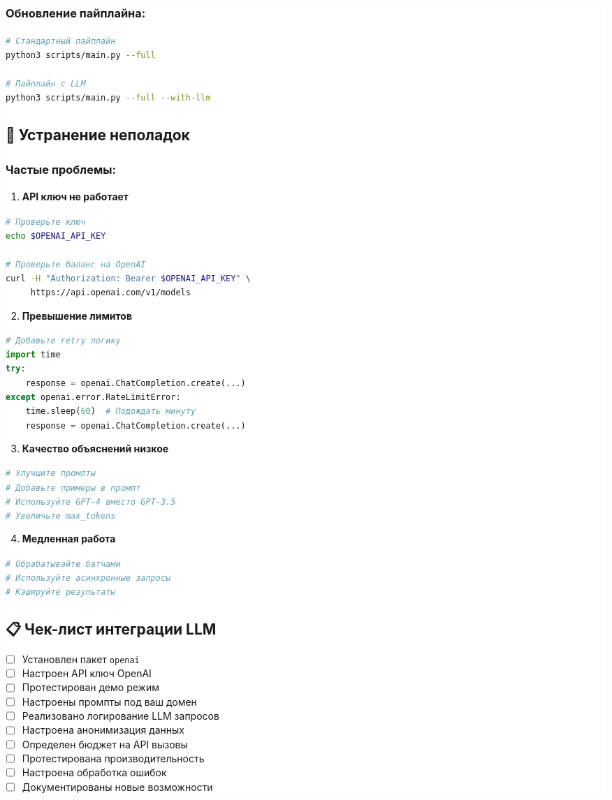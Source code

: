 ### Обновление пайплайна:

```bash
# Стандартный пайплайн
python3 scripts/main.py --full

# Пайплайн с LLM
python3 scripts/main.py --full --with-llm
```

## 🐛 Устранение неполадок

### Частые проблемы:

1. **API ключ не работает**
```bash
# Проверьте ключ
echo $OPENAI_API_KEY

# Проверьте баланс на OpenAI
curl -H "Authorization: Bearer $OPENAI_API_KEY" \
     https://api.openai.com/v1/models
```

2. **Превышение лимитов**
```python
# Добавьте retry логику
import time
try:
    response = openai.ChatCompletion.create(...)
except openai.error.RateLimitError:
    time.sleep(60)  # Подождать минуту
    response = openai.ChatCompletion.create(...)
```

3. **Качество объяснений низкое**
```python
# Улучшите промпты
# Добавьте примеры в промпт
# Используйте GPT-4 вместо GPT-3.5
# Увеличьте max_tokens
```

4. **Медленная работа**
```python
# Обрабатывайте батчами
# Используйте асинхронные запросы
# Кэшируйте результаты
```

## 📋 Чек-лист интеграции LLM

- [ ] Установлен пакет `openai`
- [ ] Настроен API ключ OpenAI
- [ ] Протестирован демо режим
- [ ] Настроены промпты под ваш домен
- [ ] Реализовано логирование LLM запросов
- [ ] Настроена анонимизация данных
- [ ] Определен бюджет на API вызовы
- [ ] Протестирована производительность
- [ ] Настроена обработка ошибок
- [ ] Документированы новые возможности
